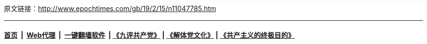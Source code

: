 原文链接：http://www.epochtimes.com/gb/19/2/15/n11047785.htm


------------------------
#### [首页](https://github.com/gfw-breaker/banned-news/blob/master/README.md) &nbsp;|&nbsp; [Web代理](https://github.com/labour-camp/helloworld) &nbsp;|&nbsp; [一键翻墙软件](https://github.com/gfw-breaker/nogfw/blob/master/README.md) &nbsp;| [《九评共产党》](https://github.com/gfw-breaker/9ping.md/blob/master/README.md#九评之一评共产党是什么) | [《解体党文化》](https://github.com/gfw-breaker/jtdwh.md/blob/master/README.md) | [《共产主义的终极目的》](https://github.com/gfw-breaker/gczydzjmd.md/blob/master/README.md)

